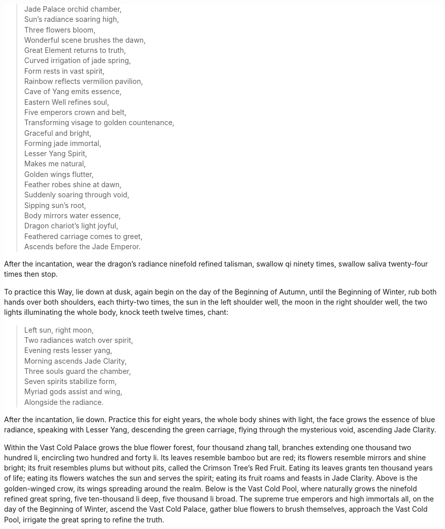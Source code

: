 > Jade Palace orchid chamber,  
> Sun’s radiance soaring high,  
> Three flowers bloom,  
> Wonderful scene brushes the dawn,  
> Great Element returns to truth,  
> Curved irrigation of jade spring,  
> Form rests in vast spirit,  
> Rainbow reflects vermilion pavilion,  
> Cave of Yang emits essence,  
> Eastern Well refines soul,  
> Five emperors crown and belt,  
> Transforming visage to golden countenance,  
> Graceful and bright,  
> Forming jade immortal,  
> Lesser Yang Spirit,  
> Makes me natural,  
> Golden wings flutter,  
> Feather robes shine at dawn,  
> Suddenly soaring through void,  
> Sipping sun’s root,  
> Body mirrors water essence,  
> Dragon chariot’s light joyful,  
> Feathered carriage comes to greet,  
> Ascends before the Jade Emperor.

After the incantation, wear the dragon’s radiance ninefold refined talisman, swallow qi ninety times, swallow saliva twenty-four times then stop.

To practice this Way, lie down at dusk, again begin on the day of the Beginning of Autumn, until the Beginning of Winter, rub both hands over both shoulders, each thirty-two times, the sun in the left shoulder well, the moon in the right shoulder well, the two lights illuminating the whole body, knock teeth twelve times, chant:

> Left sun, right moon,  
> Two radiances watch over spirit,  
> Evening rests lesser yang,  
> Morning ascends Jade Clarity,  
> Three souls guard the chamber,  
> Seven spirits stabilize form,  
> Myriad gods assist and wing,  
> Alongside the radiance.

After the incantation, lie down. Practice this for eight years, the whole body shines with light, the face grows the essence of blue radiance, speaking with Lesser Yang, descending the green carriage, flying through the mysterious void, ascending Jade Clarity.

Within the Vast Cold Palace grows the blue flower forest, four thousand zhang tall, branches extending one thousand two hundred li, encircling two hundred and forty li. Its leaves resemble bamboo but are red; its flowers resemble mirrors and shine bright; its fruit resembles plums but without pits, called the Crimson Tree’s Red Fruit. Eating its leaves grants ten thousand years of life; eating its flowers watches the sun and serves the spirit; eating its fruit roams and feasts in Jade Clarity. Above is the golden-winged crow, its wings spreading around the realm. Below is the Vast Cold Pool, where naturally grows the ninefold refined great spring, five ten-thousand li deep, five thousand li broad. The supreme true emperors and high immortals all, on the day of the Beginning of Winter, ascend the Vast Cold Palace, gather blue flowers to brush themselves, approach the Vast Cold Pool, irrigate the great spring to refine the truth.
